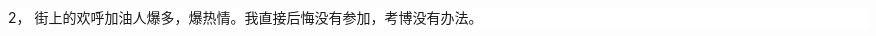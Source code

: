 

























<span lang="EN-US"><span>2，  </span></span>街上的欢呼加油人爆多，爆热情。我直接后悔没有参加，考博没有办法。
































































